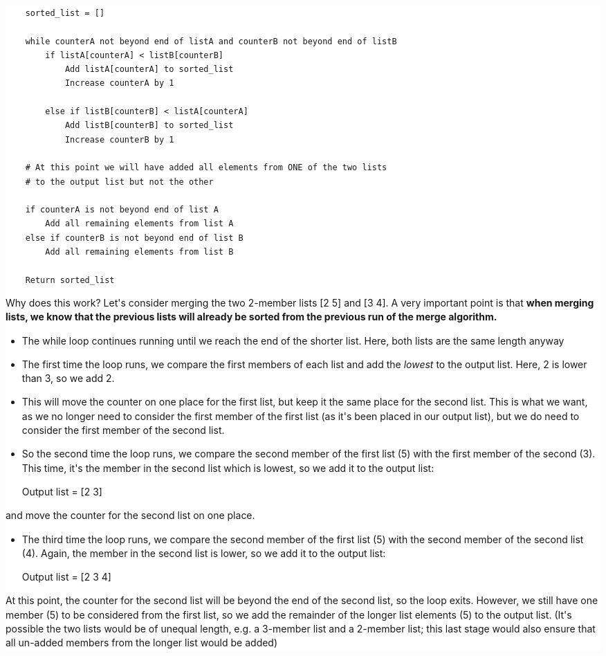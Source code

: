         sorted_list = []
    
        while counterA not beyond end of listA and counterB not beyond end of listB
            if listA[counterA] < listB[counterB]
                Add listA[counterA] to sorted_list
                Increase counterA by 1
    
            else if listB[counterB] < listA[counterA]
                Add listB[counterB] to sorted_list
                Increase counterB by 1
    
        # At this point we will have added all elements from ONE of the two lists
        # to the output list but not the other
    
        if counterA is not beyond end of list A
            Add all remaining elements from list A
        else if counterB is not beyond end of list B
            Add all remaining elements from list B
    
        Return sorted_list
    

Why does this work? Let's consider merging the two 2-member lists \[2 5\] and \[3 4\]. A very important point is that **when merging lists, we know that the previous lists will already be sorted from the previous run of the merge algorithm.**

*   The while loop continues running until we reach the end of the shorter list. Here, both lists are the same length anyway
*   The first time the loop runs, we compare the first members of each list and add the _lowest_ to the output list. Here, 2 is lower than 3, so we add 2.
*   This will move the counter on one place for the first list, but keep it the same place for the second list. This is what we want, as we no longer need to consider the first member of the first list (as it's been placed in our output list), but we do need to consider the first member of the second list.
*   So the second time the loop runs, we compare the second member of the first list (5) with the first member of the second (3). This time, it's the member in the second list which is lowest, so we add it to the output list:

    Output list = [2 3]
    

and move the counter for the second list on one place.

*   The third time the loop runs, we compare the second member of the first list (5) with the second member of the second list (4). Again, the member in the second list is lower, so we add it to the output list:

    Output list = [2 3 4]
    

At this point, the counter for the second list will be beyond the end of the second list, so the loop exits. However, we still have one member (5) to be considered from the first list, so we add the remainder of the longer list elements (5) to the output list. (It's possible the two lists would be of unequal length, e.g. a 3-member list and a 2-member list; this last stage would also ensure that all un-added members from the longer list would be added)
